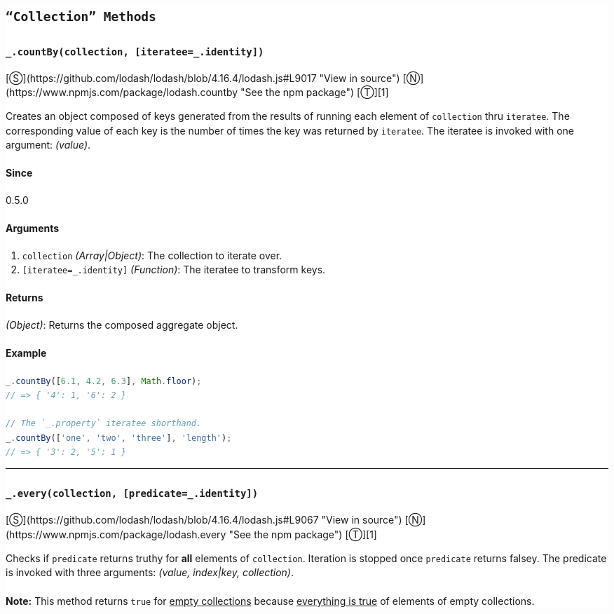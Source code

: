 





## `“Collection” Methods`



<h3 id="_countbycollection-iteratee_identity"><code>_.countBy(collection, [iteratee=_.identity])</code></h3>
[&#x24C8;](https://github.com/lodash/lodash/blob/4.16.4/lodash.js#L9017 "View in source") [&#x24C3;](https://www.npmjs.com/package/lodash.countby "See the npm package") [&#x24C9;][1]

Creates an object composed of keys generated from the results of running
each element of `collection` thru `iteratee`. The corresponding value of
each key is the number of times the key was returned by `iteratee`. The
iteratee is invoked with one argument: *(value)*.

#### Since
0.5.0
#### Arguments
1. `collection` *(Array|Object)*: The collection to iterate over.
2. `[iteratee=_.identity]` *(Function)*: The iteratee to transform keys.

#### Returns
*(Object)*: Returns the composed aggregate object.

#### Example
```js
_.countBy([6.1, 4.2, 6.3], Math.floor);
// => { '4': 1, '6': 2 }

// The `_.property` iteratee shorthand.
_.countBy(['one', 'two', 'three'], 'length');
// => { '3': 2, '5': 1 }
```
---





<h3 id="_everycollection-predicate_identity"><code>_.every(collection, [predicate=_.identity])</code></h3>
[&#x24C8;](https://github.com/lodash/lodash/blob/4.16.4/lodash.js#L9067 "View in source") [&#x24C3;](https://www.npmjs.com/package/lodash.every "See the npm package") [&#x24C9;][1]

Checks if `predicate` returns truthy for **all** elements of `collection`.
Iteration is stopped once `predicate` returns falsey. The predicate is
invoked with three arguments: *(value, index|key, collection)*.
<br>
<br>
**Note:** This method returns `true` for
[empty collections](https://en.wikipedia.org/wiki/Empty_set) because
[everything is true](https://en.wikipedia.org/wiki/Vacuous_truth) of
elements of empty collections.

